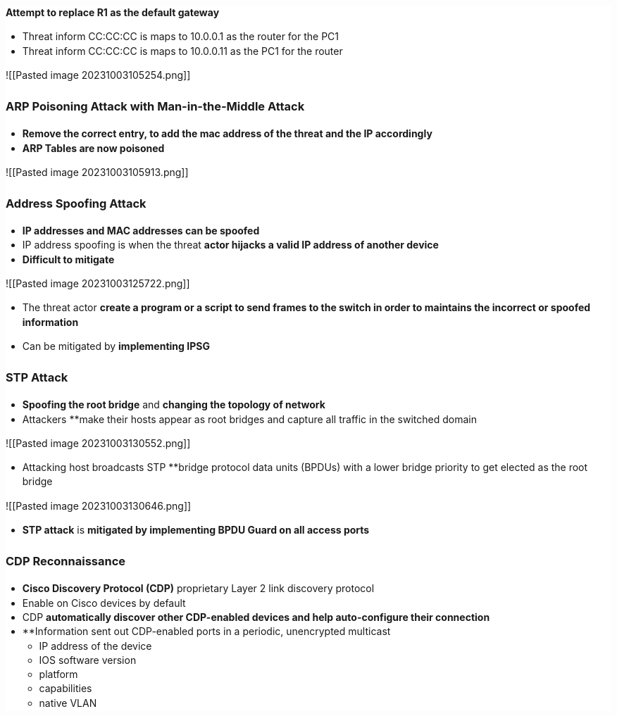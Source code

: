 **Attempt to replace R1 as the default gateway**

- Threat inform CC:CC:CC is maps to 10.0.0.1 as the router for the PC1
- Threat inform CC:CC:CC is maps to 10.0.0.11 as the PC1 for the router

![[Pasted image 20231003105254.png]]

### ARP Poisoning Attack with Man-in-the-Middle Attack

- **Remove the correct entry, to add the mac address of the threat and the IP accordingly**
- **ARP Tables are now poisoned**

![[Pasted image 20231003105913.png]]

### Address Spoofing Attack

- **IP addresses and MAC addresses can be spoofed**
- IP address spoofing is when the threat **actor hijacks a valid IP address of another device**
- **Difficult to mitigate**

![[Pasted image 20231003125722.png]]

- The threat actor **create a program or a script to send frames to the switch in order to maintains the incorrect or spoofed information**

- Can be mitigated by **implementing IPSG**

### STP Attack

- **Spoofing the root bridge** and **changing the topology of network**
- Attackers **make their hosts appear as root bridges and capture all traffic in the switched domain

![[Pasted image 20231003130552.png]]

- Attacking host broadcasts STP **bridge protocol data units (BPDUs) with a lower bridge priority to get elected as the root bridge

![[Pasted image 20231003130646.png]]

- **STP attack** is **mitigated by implementing BPDU Guard on all access ports**

### CDP Reconnaissance

- **Cisco Discovery Protocol (CDP)** proprietary Layer 2 link discovery protocol 
- Enable on Cisco devices by default
- CDP **automatically discover other CDP-enabled devices and help auto-configure their connection**
- **Information sent out CDP-enabled ports in a periodic, unencrypted multicast
	- IP address of the device
	- IOS software version
	- platform
	- capabilities
	- native VLAN
